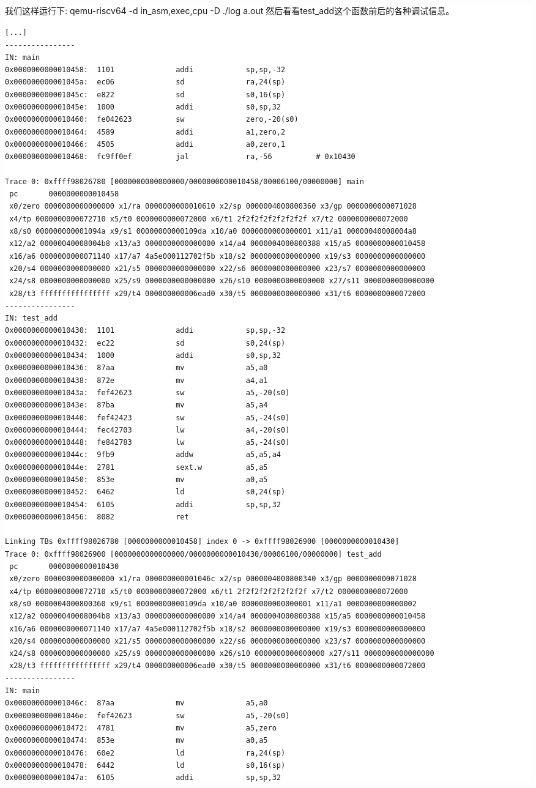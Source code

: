  我们这样运行下: qemu-riscv64 -d in_asm,exec,cpu -D ./log a.out
 然后看看test_add这个函数前后的各种调试信息。
```
[...]
----------------
IN: main
0x0000000000010458:  1101              addi            sp,sp,-32
0x000000000001045a:  ec06              sd              ra,24(sp)
0x000000000001045c:  e822              sd              s0,16(sp)
0x000000000001045e:  1000              addi            s0,sp,32
0x0000000000010460:  fe042623          sw              zero,-20(s0)
0x0000000000010464:  4589              addi            a1,zero,2
0x0000000000010466:  4505              addi            a0,zero,1
0x0000000000010468:  fc9ff0ef          jal             ra,-56          # 0x10430

Trace 0: 0xffff98026780 [0000000000000000/0000000000010458/00006100/00000000] main
 pc       0000000000010458
 x0/zero 0000000000000000 x1/ra 0000000000010610 x2/sp 0000004000800360 x3/gp 0000000000071028
 x4/tp 0000000000072710 x5/t0 0000000000072000 x6/t1 2f2f2f2f2f2f2f2f x7/t2 0000000000072000
 x8/s0 000000000001094a x9/s1 00000000000109da x10/a0 0000000000000001 x11/a1 00000040008004a8
 x12/a2 00000040008004b8 x13/a3 0000000000000000 x14/a4 0000004000800388 x15/a5 0000000000010458
 x16/a6 0000000000071140 x17/a7 4a5e000112702f5b x18/s2 0000000000000000 x19/s3 0000000000000000
 x20/s4 0000000000000000 x21/s5 0000000000000000 x22/s6 0000000000000000 x23/s7 0000000000000000
 x24/s8 0000000000000000 x25/s9 0000000000000000 x26/s10 0000000000000000 x27/s11 0000000000000000
 x28/t3 ffffffffffffffff x29/t4 000000000006ead0 x30/t5 0000000000000000 x31/t6 0000000000072000
----------------
IN: test_add
0x0000000000010430:  1101              addi            sp,sp,-32
0x0000000000010432:  ec22              sd              s0,24(sp)
0x0000000000010434:  1000              addi            s0,sp,32
0x0000000000010436:  87aa              mv              a5,a0
0x0000000000010438:  872e              mv              a4,a1
0x000000000001043a:  fef42623          sw              a5,-20(s0)
0x000000000001043e:  87ba              mv              a5,a4
0x0000000000010440:  fef42423          sw              a5,-24(s0)
0x0000000000010444:  fec42703          lw              a4,-20(s0)
0x0000000000010448:  fe842783          lw              a5,-24(s0)
0x000000000001044c:  9fb9              addw            a5,a5,a4
0x000000000001044e:  2781              sext.w          a5,a5
0x0000000000010450:  853e              mv              a0,a5
0x0000000000010452:  6462              ld              s0,24(sp)
0x0000000000010454:  6105              addi            sp,sp,32
0x0000000000010456:  8082              ret             

Linking TBs 0xffff98026780 [0000000000010458] index 0 -> 0xffff98026900 [0000000000010430]
Trace 0: 0xffff98026900 [0000000000000000/0000000000010430/00006100/00000000] test_add
 pc       0000000000010430
 x0/zero 0000000000000000 x1/ra 000000000001046c x2/sp 0000004000800340 x3/gp 0000000000071028
 x4/tp 0000000000072710 x5/t0 0000000000072000 x6/t1 2f2f2f2f2f2f2f2f x7/t2 0000000000072000
 x8/s0 0000004000800360 x9/s1 00000000000109da x10/a0 0000000000000001 x11/a1 0000000000000002
 x12/a2 00000040008004b8 x13/a3 0000000000000000 x14/a4 0000004000800388 x15/a5 0000000000010458
 x16/a6 0000000000071140 x17/a7 4a5e000112702f5b x18/s2 0000000000000000 x19/s3 0000000000000000
 x20/s4 0000000000000000 x21/s5 0000000000000000 x22/s6 0000000000000000 x23/s7 0000000000000000
 x24/s8 0000000000000000 x25/s9 0000000000000000 x26/s10 0000000000000000 x27/s11 0000000000000000
 x28/t3 ffffffffffffffff x29/t4 000000000006ead0 x30/t5 0000000000000000 x31/t6 0000000000072000
----------------
IN: main
0x000000000001046c:  87aa              mv              a5,a0
0x000000000001046e:  fef42623          sw              a5,-20(s0)
0x0000000000010472:  4781              mv              a5,zero
0x0000000000010474:  853e              mv              a0,a5
0x0000000000010476:  60e2              ld              ra,24(sp)
0x0000000000010478:  6442              ld              s0,16(sp)
0x000000000001047a:  6105              addi            sp,sp,32
```